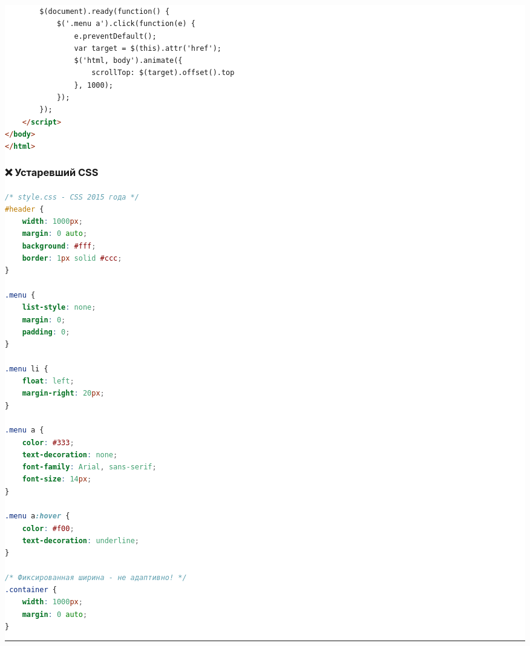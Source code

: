 ```html
        $(document).ready(function() {
            $('.menu a').click(function(e) {
                e.preventDefault();
                var target = $(this).attr('href');
                $('html, body').animate({
                    scrollTop: $(target).offset().top
                }, 1000);
            });
        });
    </script>
</body>
</html>
```

### ❌ **Устаревший CSS**

```css
/* style.css - CSS 2015 года */
#header {
    width: 1000px;
    margin: 0 auto;
    background: #fff;
    border: 1px solid #ccc;
}

.menu {
    list-style: none;
    margin: 0;
    padding: 0;
}

.menu li {
    float: left;
    margin-right: 20px;
}

.menu a {
    color: #333;
    text-decoration: none;
    font-family: Arial, sans-serif;
    font-size: 14px;
}

.menu a:hover {
    color: #f00;
    text-decoration: underline;
}

/* Фиксированная ширина - не адаптивно! */
.container {
    width: 1000px;
    margin: 0 auto;
}
```

---